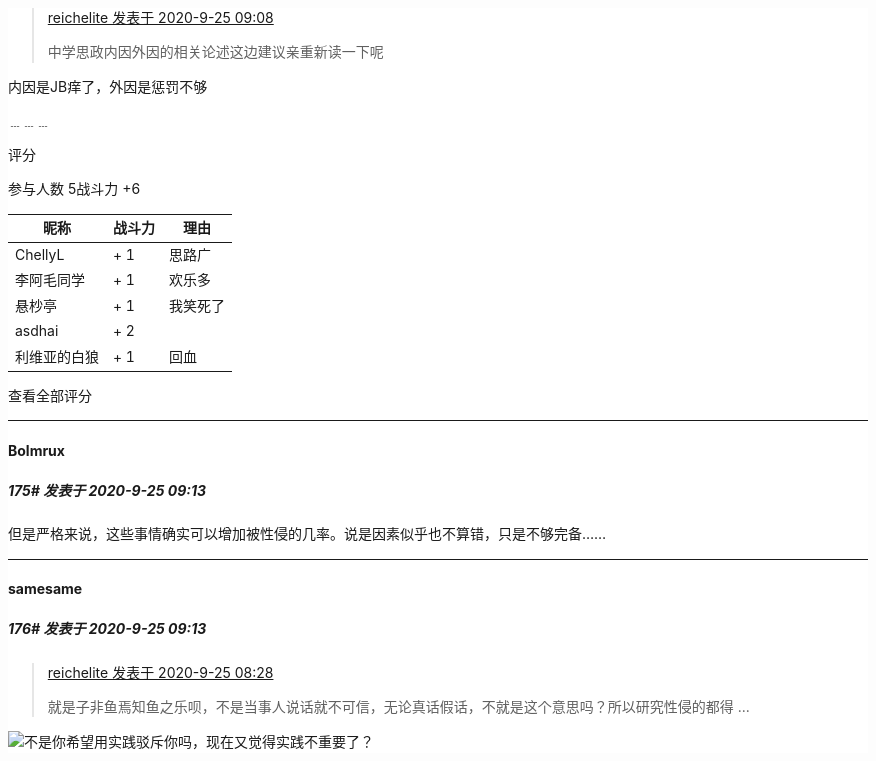 <blockquote><a href="httphttps://bbs.saraba1st.com/2b/forum.php?mod=redirect&amp;goto=findpost&amp;pid=48846083&amp;ptid=1961694" target="_blank">reichelite 发表于 2020-9-25 09:08</a>

中学思政内因外因的相关论述这边建议亲重新读一下呢</blockquote>
内因是JB痒了，外因是惩罚不够



﹍﹍﹍

评分





 参与人数 5战斗力 +6

|昵称|战斗力|理由|
|----|---|---|
| ChellyL| + 1|思路广|
| 李阿毛同学| + 1|欢乐多|
| 悬杪亭| + 1|我笑死了|
| asdhai| + 2||
| 利维亚的白狼| + 1|回血|



查看全部评分






-----

####  Bolmrux  
##### 175#       发表于 2020-9-25 09:13




但是严格来说，这些事情确实可以增加被性侵的几率。说是因素似乎也不算错，只是不够完备……







-----

####  samesame  
##### 176#       发表于 2020-9-25 09:13



<blockquote><a href="httphttps://bbs.saraba1st.com/2b/forum.php?mod=redirect&amp;goto=findpost&amp;pid=48845720&amp;ptid=1961694" target="_blank">reichelite 发表于 2020-9-25 08:28</a>

就是子非鱼焉知鱼之乐呗，不是当事人说话就不可信，无论真话假话，不就是这个意思吗？所以研究性侵的都得 ...</blockquote>
<img src="https://static.saraba1st.com/image/smiley/face2017/020.png" referrerpolicy="no-referrer">不是你希望用实践驳斥你吗，现在又觉得实践不重要了？
